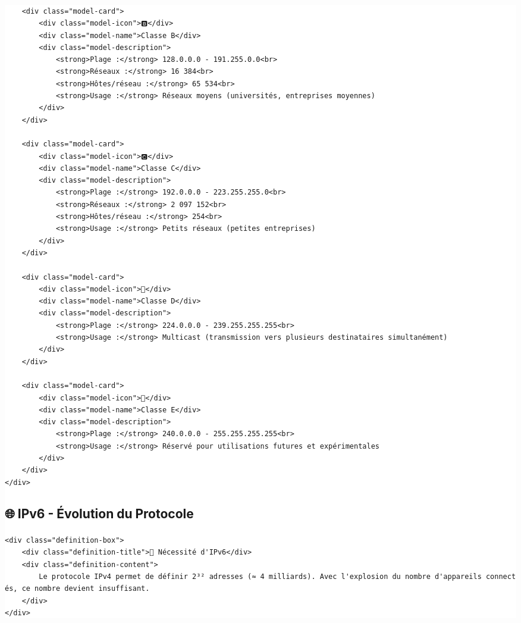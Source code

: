         <div class="model-card">
            <div class="model-icon">🅱️</div>
            <div class="model-name">Classe B</div>
            <div class="model-description">
                <strong>Plage :</strong> 128.0.0.0 - 191.255.0.0<br>
                <strong>Réseaux :</strong> 16 384<br>
                <strong>Hôtes/réseau :</strong> 65 534<br>
                <strong>Usage :</strong> Réseaux moyens (universités, entreprises moyennes)
            </div>
        </div>
        
        <div class="model-card">
            <div class="model-icon">🅲</div>
            <div class="model-name">Classe C</div>
            <div class="model-description">
                <strong>Plage :</strong> 192.0.0.0 - 223.255.255.0<br>
                <strong>Réseaux :</strong> 2 097 152<br>
                <strong>Hôtes/réseau :</strong> 254<br>
                <strong>Usage :</strong> Petits réseaux (petites entreprises)
            </div>
        </div>
        
        <div class="model-card">
            <div class="model-icon">📡</div>
            <div class="model-name">Classe D</div>
            <div class="model-description">
                <strong>Plage :</strong> 224.0.0.0 - 239.255.255.255<br>
                <strong>Usage :</strong> Multicast (transmission vers plusieurs destinataires simultanément)
            </div>
        </div>
        
        <div class="model-card">
            <div class="model-icon">🔬</div>
            <div class="model-name">Classe E</div>
            <div class="model-description">
                <strong>Plage :</strong> 240.0.0.0 - 255.255.255.255<br>
                <strong>Usage :</strong> Réservé pour utilisations futures et expérimentales
            </div>
        </div>
    </div>

</div>

<div class="section-container">
    <h2 class="section-title">🌐 IPv6 - Évolution du Protocole</h2>
    
    <div class="definition-box">
        <div class="definition-title">🚀 Nécessité d'IPv6</div>
        <div class="definition-content">
            Le protocole IPv4 permet de définir 2³² adresses (≈ 4 milliards). Avec l'explosion du nombre d'appareils connectés, ce nombre devient insuffisant.
        </div>
    </div>
    